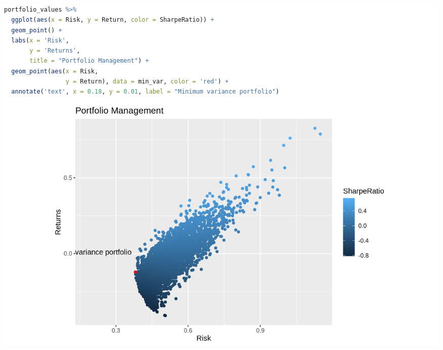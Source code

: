 ```r
portfolio_values %>%
  ggplot(aes(x = Risk, y = Return, color = SharpeRatio)) +
  geom_point() +
  labs(x = 'Risk',
       y = 'Returns',
       title = "Portfolio Management") +
  geom_point(aes(x = Risk,
                 y = Return), data = min_var, color = 'red') +
  annotate('text', x = 0.18, y = 0.01, label = "Minimum variance portfolio") 
```

<img src="math_finance_in_r_files/figure-html/unnamed-chunk-25-1.png" width="672" style="display: block; margin: auto;" />
